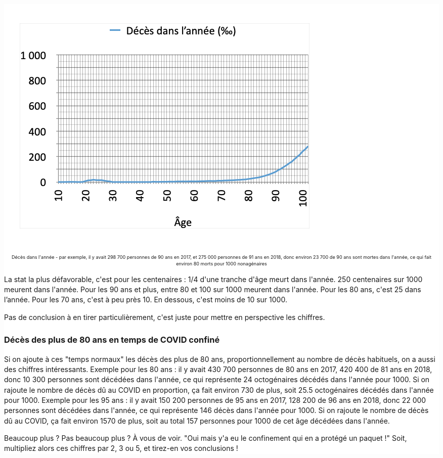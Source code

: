 ![Décès dans l'année](./deces-dans-l-annee.png)

<sup><p style="font-size: 0.65em; text-align: center !important;">Décès dans l'année - par exemple, il y avait 298 700 personnes de 90 ans en 2017, et 275 000 personnes de 91 ans en 2018, donc environ 23 700 de 90 ans sont mortes dans l'année, ce qui fait environ 80 morts pour 1000 nonagénaires</p></sup>

La stat la plus défavorable, c'est pour les centenaires : 1/4 d'une tranche d'âge meurt dans l'année. 250 centenaires sur 1000 meurent dans l'année.
Pour les 90 ans et plus, entre 80 et 100 sur 1000 meurent dans l'année. Pour les 80 ans, c'est 25 dans l’année. Pour les 70 ans, c'est à peu près 10. En dessous, c'est moins de 10 sur 1000.

Pas de conclusion à en tirer particulièrement, c'est juste pour mettre en perspective les chiffres.

### Décès des plus de 80 ans en temps de COVID confiné

Si on ajoute à ces "temps normaux" les décès des plus de 80 ans, proportionnellement au nombre de décès habituels, on a aussi des chiffres intéressants.
Exemple pour les 80 ans : il y avait 430 700 personnes de 80 ans en 2017, 420 400 de 81 ans en 2018, donc 10 300 personnes sont décédées dans l'année, ce qui représente 24 octogénaires décédés dans l'année pour 1000. Si on rajoute le nombre de décès dû au COVID en proportion, ça fait environ 730 de plus, soit 25.5 octogénaires décédés dans l'année pour 1000.
Exemple pour les 95 ans : il y avait 150 200 personnes de 95 ans en 2017, 128 200 de 96 ans en 2018, donc 22 000 personnes sont décédées dans l'année, ce qui représente 146 décès dans l'année pour 1000. Si on rajoute le nombre de décès dû au COVID, ça fait environ 1570 de plus, soit au total 157 personnes pour 1000 de cet âge décédées dans l'année.

Beaucoup plus ? Pas beaucoup plus ? À vous de voir. "Oui mais y'a eu le confinement qui en a protégé un paquet !" Soit, multipliez alors ces chiffres par 2, 3 ou 5, et tirez-en vos conclusions !
